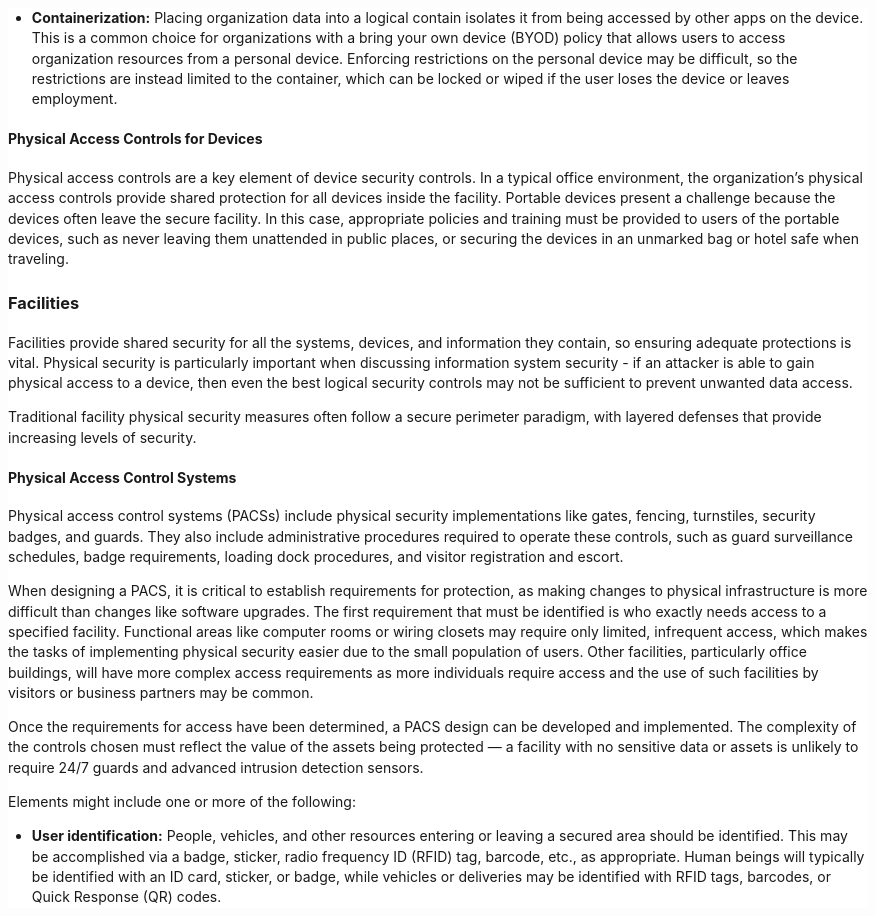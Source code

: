 * **Containerization:** Placing organization data into a logical contain isolates it from being accessed by other apps on the device.
This is a common choice for organizations with a bring your own device (BYOD) policy that allows users to access organization resources from a personal device.
Enforcing restrictions on the personal device may be difficult, so the restrictions are instead limited to the container, which can be locked or wiped if the user loses the device or leaves employment.

#### Physical Access Controls for Devices

Physical access controls are a key element of device security controls. In a typical office environment, the organization’s physical access controls provide shared protection for all devices inside the facility.
Portable devices present a challenge because the devices often leave the secure facility.
In this case, appropriate policies and training must be provided to users of the portable devices, such as never leaving them unattended in public places, or securing the devices in an unmarked bag or hotel safe when traveling.

### Facilities

Facilities provide shared security for all the systems, devices, and information they contain, so ensuring adequate protections is vital.
Physical security is particularly important when discussing information system security - if an attacker is able to gain physical access to a device, then even the best logical security controls may not be sufficient to prevent unwanted data access.

Traditional facility physical security measures often follow a secure perimeter paradigm, with layered defenses that provide increasing levels of security.

#### Physical Access Control Systems

Physical access control systems (PACSs) include physical security implementations like gates, fencing, turnstiles, security badges, and guards.
They also include administrative procedures required to operate these controls, such as guard surveillance schedules, badge requirements, loading dock procedures, and visitor registration and escort.

When designing a PACS, it is critical to establish requirements for protection, as making changes to physical infrastructure is more difficult than changes like software upgrades.
The first requirement that must be identified is who exactly needs access to a specified facility.
Functional areas like computer rooms or wiring closets may require only limited, infrequent access, which makes the tasks of implementing physical security easier due to the small population of users.
Other facilities, particularly office buildings, will have more complex access requirements as more individuals require access and the use of such facilities by visitors or business partners may be common.

Once the requirements for access have been determined, a PACS design can be developed and implemented.
The complexity of the controls chosen must reflect the value of the assets being protected — a facility with no sensitive data or assets is unlikely to require 24/7 guards and advanced intrusion detection sensors.

Elements might include one or more of the following:

* **User identification:**
People, vehicles, and other resources entering or leaving a secured area should be identified. This may be accomplished via a badge, sticker, radio frequency ID (RFID) tag, barcode, etc., as appropriate.
Human beings will typically be identified with an ID card, sticker, or badge, while vehicles or deliveries may be identified with RFID tags, barcodes, or Quick Response (QR) codes.
